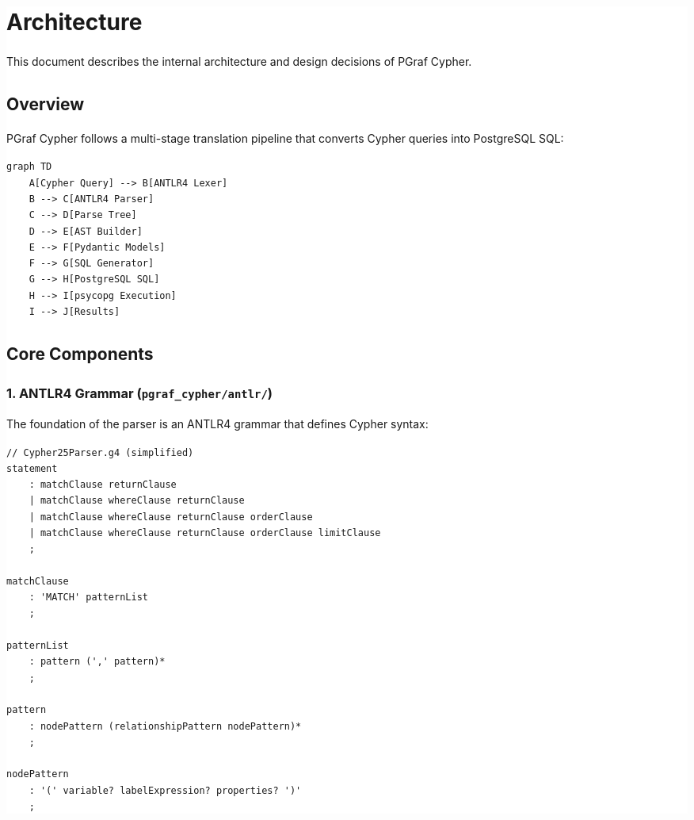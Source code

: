 # Architecture

This document describes the internal architecture and design decisions of PGraf Cypher.

## Overview

PGraf Cypher follows a multi-stage translation pipeline that converts Cypher queries into PostgreSQL SQL:

```mermaid
graph TD
    A[Cypher Query] --> B[ANTLR4 Lexer]
    B --> C[ANTLR4 Parser]
    C --> D[Parse Tree]
    D --> E[AST Builder]
    E --> F[Pydantic Models]
    F --> G[SQL Generator]
    G --> H[PostgreSQL SQL]
    H --> I[psycopg Execution]
    I --> J[Results]
```

## Core Components

### 1. ANTLR4 Grammar (`pgraf_cypher/antlr/`)

The foundation of the parser is an ANTLR4 grammar that defines Cypher syntax:

```antlr
// Cypher25Parser.g4 (simplified)
statement
    : matchClause returnClause
    | matchClause whereClause returnClause
    | matchClause whereClause returnClause orderClause
    | matchClause whereClause returnClause orderClause limitClause
    ;

matchClause
    : 'MATCH' patternList
    ;

patternList
    : pattern (',' pattern)*
    ;

pattern
    : nodePattern (relationshipPattern nodePattern)*
    ;

nodePattern
    : '(' variable? labelExpression? properties? ')'
    ;
```
